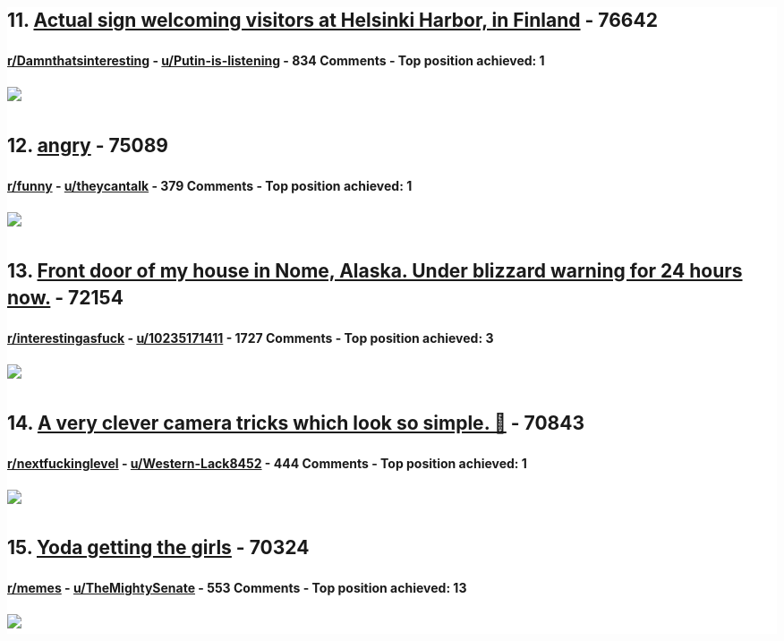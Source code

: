 ## 11. [Actual sign welcoming visitors at Helsinki Harbor, in Finland](http://reddit.com/r/Damnthatsinteresting/comments/m0lpx1/actual_sign_welcoming_visitors_at_helsinki_harbor/) - 76642
#### [r/Damnthatsinteresting](http://reddit.com/r/Damnthatsinteresting) - [u/Putin-is-listening](http://reddit.com/u/Putin-is-listening) - 834 Comments - Top position achieved: 1

<a href="https://i.redd.it/xhj9al0cgul61.png"><img src="https://b.thumbs.redditmedia.com/7WGR7CG1JfqloMTz0x9iIW-5t3G4WMEJ1KOqj-lvAjk.jpg"></img></a>

## 12. [angry](http://reddit.com/r/funny/comments/m06oqt/angry/) - 75089
#### [r/funny](http://reddit.com/r/funny) - [u/theycantalk](http://reddit.com/u/theycantalk) - 379 Comments - Top position achieved: 1

<a href="https://64.media.tumblr.com/4e09a511ca1df5a754675bacb271b14d/0765b84e34063be2-9f/s500x750/0ac431c4e8627102511398f82aa7a0d891d4414b.jpg"><img src="https://b.thumbs.redditmedia.com/dNXWU2XyAGHtaNVtj6TJpc2v1IxCunjsDzIp3Gy0zpU.jpg"></img></a>

## 13. [Front door of my house in Nome, Alaska. Under blizzard warning for 24 hours now.](http://reddit.com/r/interestingasfuck/comments/m0mnal/front_door_of_my_house_in_nome_alaska_under/) - 72154
#### [r/interestingasfuck](http://reddit.com/r/interestingasfuck) - [u/10235171411](http://reddit.com/u/10235171411) - 1727 Comments - Top position achieved: 3

<a href="https://i.redd.it/z3djuee7nul61.jpg"><img src="https://b.thumbs.redditmedia.com/Pz7UGuvsi3i53D200cqh2N2zZJR2SlBgEIZ4x8NE1Ng.jpg"></img></a>

## 14. [A very clever camera tricks which look so simple. 👏](http://reddit.com/r/nextfuckinglevel/comments/m0bhm3/a_very_clever_camera_tricks_which_look_so_simple/) - 70843
#### [r/nextfuckinglevel](http://reddit.com/r/nextfuckinglevel) - [u/Western-Lack8452](http://reddit.com/u/Western-Lack8452) - 444 Comments - Top position achieved: 1

<a href="https://v.redd.it/r4fbbom2orl61"><img src="https://b.thumbs.redditmedia.com/V-HYq3z6NP_tpDxmH5MZ0kA2YTPTaN_45Pk8Ksw3Ueg.jpg"></img></a>

## 15. [Yoda getting the girls](http://reddit.com/r/memes/comments/m0cxp5/yoda_getting_the_girls/) - 70324
#### [r/memes](http://reddit.com/r/memes) - [u/TheMightySenate](http://reddit.com/u/TheMightySenate) - 553 Comments - Top position achieved: 13

<a href="https://i.redd.it/hsrdcka07sl61.jpg"><img src="https://a.thumbs.redditmedia.com/GToTMsLeDoUSXnZLzv_wr76xJB9ZT1Km4YWUjqu2Ft4.jpg"></img></a>

